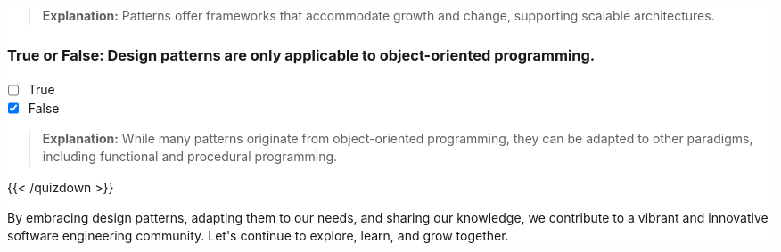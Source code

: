 > **Explanation:** Patterns offer frameworks that accommodate growth and change, supporting scalable architectures.

### True or False: Design patterns are only applicable to object-oriented programming.

- [ ] True
- [x] False

> **Explanation:** While many patterns originate from object-oriented programming, they can be adapted to other paradigms, including functional and procedural programming.

{{< /quizdown >}}

By embracing design patterns, adapting them to our needs, and sharing our knowledge, we contribute to a vibrant and innovative software engineering community. Let's continue to explore, learn, and grow together.
